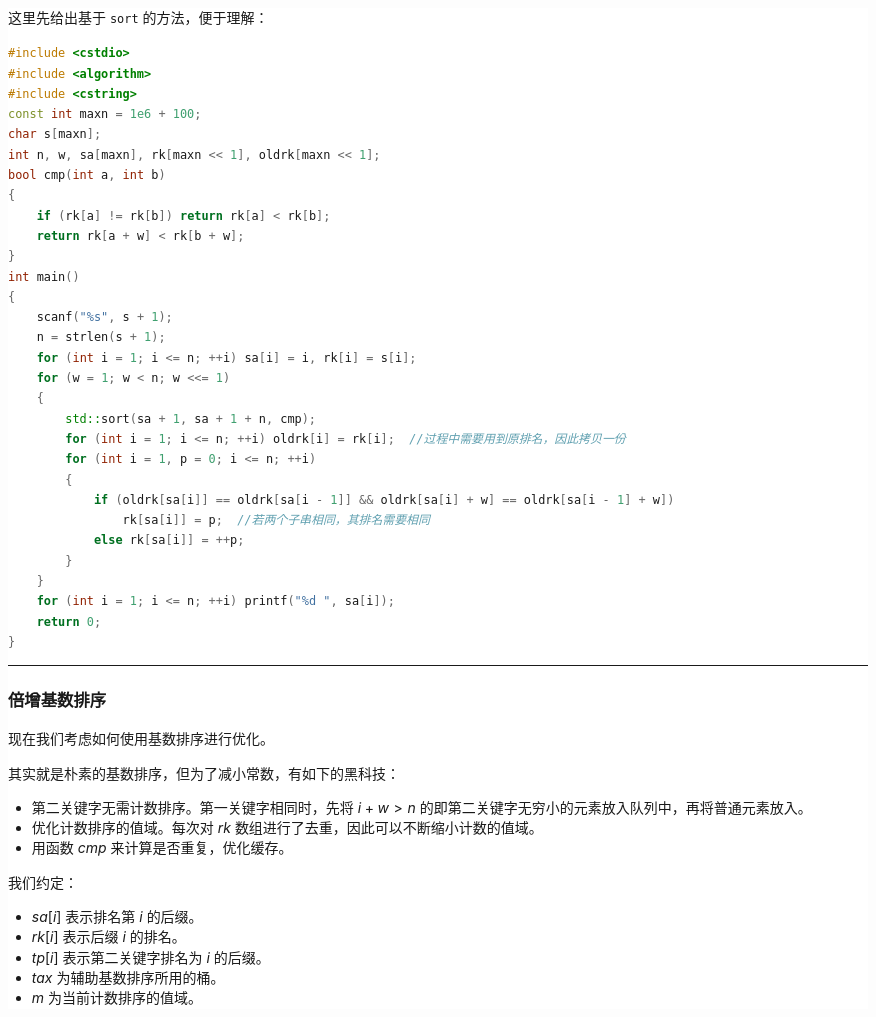 这里先给出基于 `sort` 的方法，便于理解：  
  
```cpp  
#include <cstdio>  
#include <algorithm>  
#include <cstring>  
const int maxn = 1e6 + 100;  
char s[maxn];  
int n, w, sa[maxn], rk[maxn << 1], oldrk[maxn << 1];  
bool cmp(int a, int b)  
{  
    if (rk[a] != rk[b]) return rk[a] < rk[b];  
    return rk[a + w] < rk[b + w];  
}  
int main()  
{  
    scanf("%s", s + 1);  
    n = strlen(s + 1);  
    for (int i = 1; i <= n; ++i) sa[i] = i, rk[i] = s[i];  
    for (w = 1; w < n; w <<= 1)  
    {  
        std::sort(sa + 1, sa + 1 + n, cmp);  
        for (int i = 1; i <= n; ++i) oldrk[i] = rk[i];  //过程中需要用到原排名，因此拷贝一份  
        for (int i = 1, p = 0; i <= n; ++i)  
        {  
            if (oldrk[sa[i]] == oldrk[sa[i - 1]] && oldrk[sa[i] + w] == oldrk[sa[i - 1] + w])  
                rk[sa[i]] = p;  //若两个子串相同，其排名需要相同  
            else rk[sa[i]] = ++p;  
        }  
    }  
    for (int i = 1; i <= n; ++i) printf("%d ", sa[i]);  
    return 0;  
}  
```  
  
---  
  
### 倍增基数排序  
  
现在我们考虑如何使用基数排序进行优化。  
  
其实就是朴素的基数排序，但为了减小常数，有如下的黑科技：  
  
- 第二关键字无需计数排序。第一关键字相同时，先将 $i + w > n$ 的即第二关键字无穷小的元素放入队列中，再将普通元素放入。  
- 优化计数排序的值域。每次对 $rk$ 数组进行了去重，因此可以不断缩小计数的值域。  
- 用函数 $cmp$ 来计算是否重复，优化缓存。  
  
我们约定：  
  
- $sa[i]$ 表示排名第 $i$ 的后缀。  
- $rk[i]$ 表示后缀 $i$ 的排名。  
- $tp[i]$ 表示第二关键字排名为 $i$ 的后缀。  
- $tax$ 为辅助基数排序所用的桶。  
- $m$ 为当前计数排序的值域。  
  